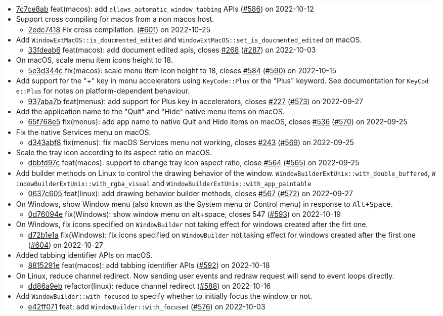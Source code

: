   - [7c7ce8ab](https://github.com/tauri-apps/tao/commit/7c7ce8ab2d838a79ecdf83df00124c418a6a51f6) feat(macos): add `allows_automatic_window_tabbing` APIs ([#586](https://github.com/tauri-apps/tao/pull/586)) on 2022-10-12
- Support cross compiling for macos from a non macos host.
  - [2edc7418](https://github.com/tauri-apps/tao/commit/2edc74182378c09eddae22de9fb77a301f2cbbf4) Fix cross compilation. ([#601](https://github.com/tauri-apps/tao/pull/601)) on 2022-10-25
- Add `WindowExtMacOS::is_doucmented_edited` and `WindowExtMacOS::set_is_doucmented_edited` on macOS.
  - [33fdeab6](https://github.com/tauri-apps/tao/commit/33fdeab6291d4aef8ea9facb58fe9583f6c1aaf3) feat(macos): add document edited apis, closes [#268](https://github.com/tauri-apps/tao/pull/268) ([#287](https://github.com/tauri-apps/tao/pull/287)) on 2022-10-03
- On macOS, scale menu item icons height to 18.
  - [5e3d344c](https://github.com/tauri-apps/tao/commit/5e3d344c77006fce03459a851e30cb798e568756) fix(macos): scale menu item icon height to 18, closes [#584](https://github.com/tauri-apps/tao/pull/584) ([#590](https://github.com/tauri-apps/tao/pull/590)) on 2022-10-15
- Add support for the "+" key in menu accelerators using `KeyCode::Plus` or the "Plus" keyword.
  See documentation for `KeyCode::Plus` for notes on platform-dependent behaviour.
  - [937aba7b](https://github.com/tauri-apps/tao/commit/937aba7b7faba04e8d154f7681f97985f0b8ca76) feat(menus): add support for Plus key in accelerators, closes [#227](https://github.com/tauri-apps/tao/pull/227) ([#573](https://github.com/tauri-apps/tao/pull/573)) on 2022-09-27
- Add the application name to the "Quit" and "Hide" native menu items on macOS.
  - [65f768e5](https://github.com/tauri-apps/tao/commit/65f768e55fb1eb53642246c63194ef75e84f908a) fix(menus): add app name to native Quit and Hide items on macOS, closes [#536](https://github.com/tauri-apps/tao/pull/536) ([#570](https://github.com/tauri-apps/tao/pull/570)) on 2022-09-25
- Fix the native Services menu on macOS.
  - [d343abf8](https://github.com/tauri-apps/tao/commit/d343abf8ccc67dff8bc6db2b370a652683360f64) fix(menus): fix macOS Services menu not working, closes [#243](https://github.com/tauri-apps/tao/pull/243) ([#569](https://github.com/tauri-apps/tao/pull/569)) on 2022-09-25
- Scale the tray icon according to its aspect ratio on macOS.
  - [dbbfd97c](https://github.com/tauri-apps/tao/commit/dbbfd97c615ba0eec582b484e06608b87f34ef7a) feat(macos): support to change tray icon aspect ratio, close [#564](https://github.com/tauri-apps/tao/pull/564) ([#565](https://github.com/tauri-apps/tao/pull/565)) on 2022-09-25
- Add builder methods on Linux to control the drawing behavior of the window. `WindowBuilderExtUnix::with_double_buffered`, `WindowBuilderExtUnix::with_rgba_visual` and `WindowBuilderExtUnix::with_app_paintable`
  - [0637c605](https://github.com/tauri-apps/tao/commit/0637c605bd74eaf6ac9995a340bcc650a46664e8) feat(linux): add drawing behavior builder methods, closes [#567](https://github.com/tauri-apps/tao/pull/567) ([#572](https://github.com/tauri-apps/tao/pull/572)) on 2022-09-27
- On Windows, show Window menu (also known as the System menu or Control menu) in response to <kbd>Alt+Space</kbd>.
  - [0d76094e](https://github.com/tauri-apps/tao/commit/0d76094e90252285002a63cb4d889c6c8c485bdf) fix(Windows): show window menu on alt+space, closes 547 ([#593](https://github.com/tauri-apps/tao/pull/593)) on 2022-10-19
- On Windows, fix icons specified on `WindowBuilder` not taking effect for windows created after the firt one.
  - [d72b1e1a](https://github.com/tauri-apps/tao/commit/d72b1e1a0cb7757bdc67008d70c8d25596ad393d) fix(Windows): fix icons specified on `WindowBuilder` not taking effect for windows created after the first one ([#604](https://github.com/tauri-apps/tao/pull/604)) on 2022-10-27
- Added tabbing identifier APIs on macOS.
  - [8815291e](https://github.com/tauri-apps/tao/commit/8815291e8cf4ac855ae4b9ad93183a27d6da5bb7) feat(macos): add tabbing identifier APIs ([#592](https://github.com/tauri-apps/tao/pull/592)) on 2022-10-18
- On Linux, reduce channel redirect. Now sending user events and redraw request will send to event loops directly.
  - [dd86a9eb](https://github.com/tauri-apps/tao/commit/dd86a9ebec67bf103e79bdfd1a2377cbe832bc03) refactor(linux): reduce channel redirect ([#588](https://github.com/tauri-apps/tao/pull/588)) on 2022-10-16
- Add `WindowBuilder::with_focused` to specify whether to initially focus the window or not.
  - [e42ff071](https://github.com/tauri-apps/tao/commit/e42ff07190c37b6b8a7808900133838247a730df) feat: add `WindowBuilder::with_focused` ([#576](https://github.com/tauri-apps/tao/pull/576)) on 2022-10-03